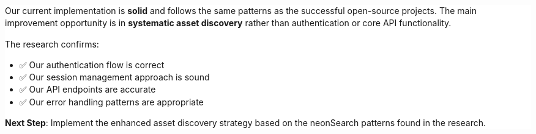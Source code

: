 Our current implementation is **solid** and follows the same patterns as the successful open-source projects. The main improvement opportunity is in **systematic asset discovery** rather than authentication or core API functionality.

The research confirms:
- ✅ Our authentication flow is correct
- ✅ Our session management approach is sound  
- ✅ Our API endpoints are accurate
- ✅ Our error handling patterns are appropriate

**Next Step**: Implement the enhanced asset discovery strategy based on the neonSearch patterns found in the research.
